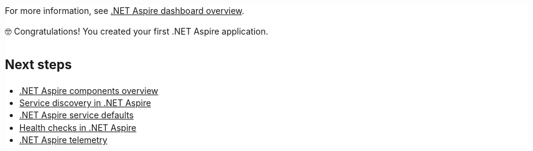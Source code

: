 For more information, see [.NET Aspire dashboard overview](../dashboard.md).

🤓 Congratulations! You created your first .NET Aspire application.

## Next steps

- [.NET Aspire components overview](../components-overview.md)
- [Service discovery in .NET Aspire](../service-discovery/overview.md)
- [.NET Aspire service defaults](../service-defaults.md)
- [Health checks in .NET Aspire](../health-checks.md)
- [.NET Aspire telemetry](../telemetry.md)
